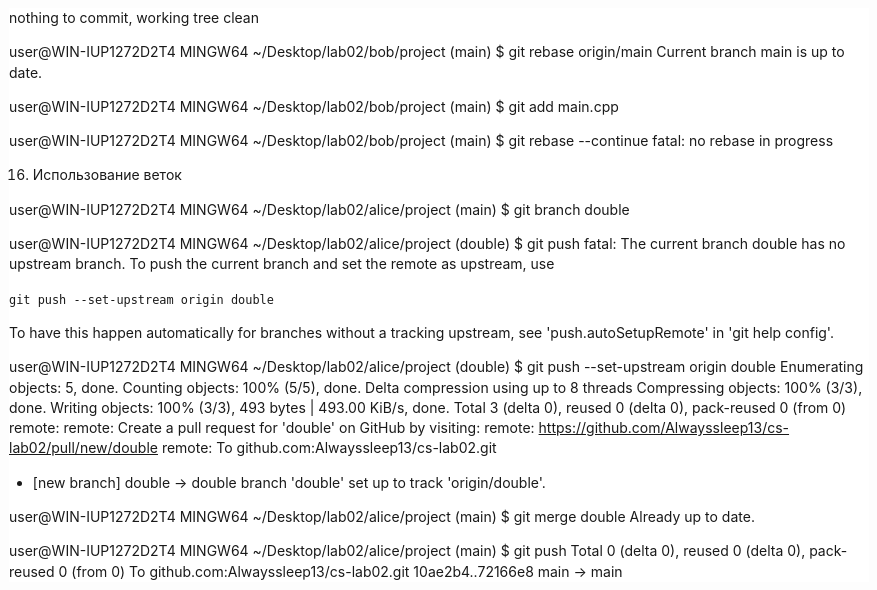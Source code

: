 nothing to commit, working tree clean

user@WIN-IUP1272D2T4 MINGW64 ~/Desktop/lab02/bob/project (main)
$ git rebase origin/main
Current branch main is up to date.

user@WIN-IUP1272D2T4 MINGW64 ~/Desktop/lab02/bob/project (main)
$ git add main.cpp

user@WIN-IUP1272D2T4 MINGW64 ~/Desktop/lab02/bob/project (main)
$ git rebase --continue
fatal: no rebase in progress


16. Использование веток

user@WIN-IUP1272D2T4 MINGW64 ~/Desktop/lab02/alice/project (main)
$ git branch double

user@WIN-IUP1272D2T4 MINGW64 ~/Desktop/lab02/alice/project (double)
$ git push
fatal: The current branch double has no upstream branch.
To push the current branch and set the remote as upstream, use

    git push --set-upstream origin double

To have this happen automatically for branches without a tracking
upstream, see 'push.autoSetupRemote' in 'git help config'.


user@WIN-IUP1272D2T4 MINGW64 ~/Desktop/lab02/alice/project (double)
$ git push --set-upstream origin double
Enumerating objects: 5, done.
Counting objects: 100% (5/5), done.
Delta compression using up to 8 threads
Compressing objects: 100% (3/3), done.
Writing objects: 100% (3/3), 493 bytes | 493.00 KiB/s, done.
Total 3 (delta 0), reused 0 (delta 0), pack-reused 0 (from 0)
remote:
remote: Create a pull request for 'double' on GitHub by visiting:
remote:      https://github.com/Alwayssleep13/cs-lab02/pull/new/double
remote:
To github.com:Alwayssleep13/cs-lab02.git
 * [new branch]      double -> double
branch 'double' set up to track 'origin/double'.

user@WIN-IUP1272D2T4 MINGW64 ~/Desktop/lab02/alice/project (main)
$ git merge double
Already up to date.

user@WIN-IUP1272D2T4 MINGW64 ~/Desktop/lab02/alice/project (main)
$ git push
Total 0 (delta 0), reused 0 (delta 0), pack-reused 0 (from 0)
To github.com:Alwayssleep13/cs-lab02.git
   10ae2b4..72166e8  main -> main


